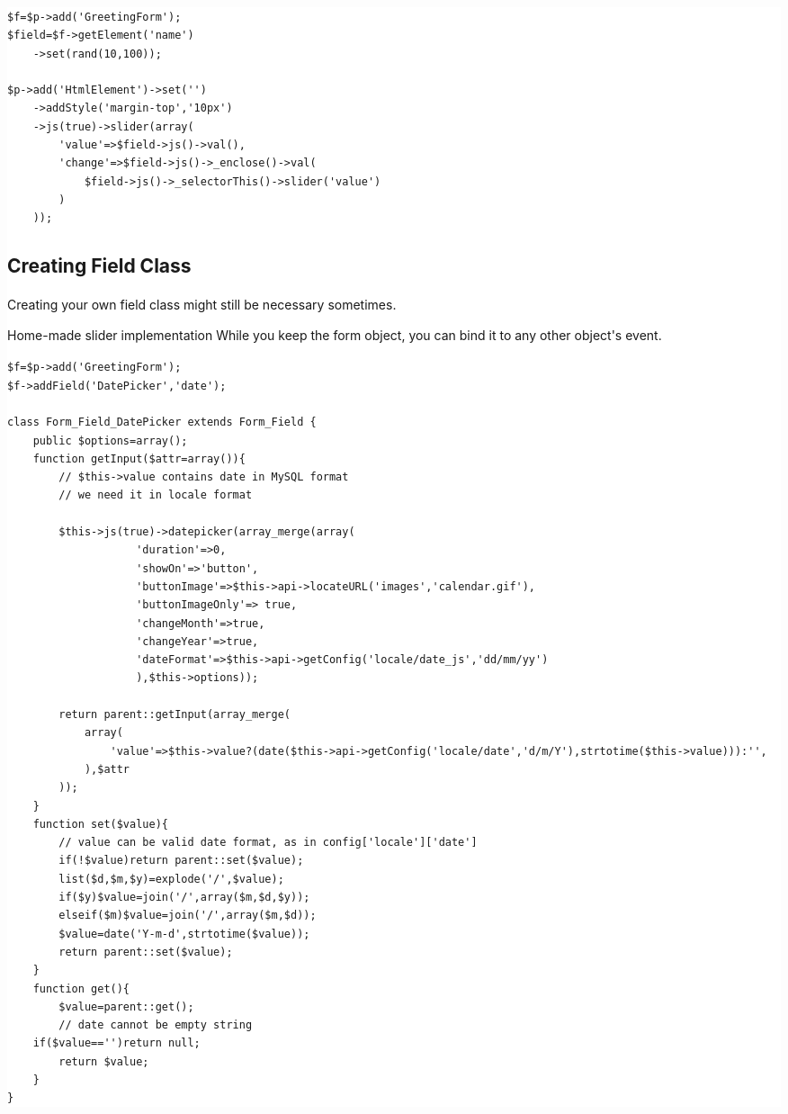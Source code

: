     $f=$p->add('GreetingForm');
    $field=$f->getElement('name')
        ->set(rand(10,100));

    $p->add('HtmlElement')->set('')
        ->addStyle('margin-top','10px')
        ->js(true)->slider(array(
            'value'=>$field->js()->val(),
            'change'=>$field->js()->_enclose()->val(
                $field->js()->_selectorThis()->slider('value')
            )
        ));
    
## Creating Field Class
Creating your own field class might still be necessary sometimes.

Home-made slider implementation
While you keep the form object, you can bind it to any other object's event.

    $f=$p->add('GreetingForm');
    $f->addField('DatePicker','date');

    class Form_Field_DatePicker extends Form_Field {
        public $options=array();
        function getInput($attr=array()){
            // $this->value contains date in MySQL format
            // we need it in locale format

            $this->js(true)->datepicker(array_merge(array(
                        'duration'=>0,
                        'showOn'=>'button',
                        'buttonImage'=>$this->api->locateURL('images','calendar.gif'),
                        'buttonImageOnly'=> true,
                        'changeMonth'=>true,
                        'changeYear'=>true,
                        'dateFormat'=>$this->api->getConfig('locale/date_js','dd/mm/yy')
                        ),$this->options));

            return parent::getInput(array_merge(
                array(
                    'value'=>$this->value?(date($this->api->getConfig('locale/date','d/m/Y'),strtotime($this->value))):'',
                ),$attr
            ));
        }
        function set($value){
            // value can be valid date format, as in config['locale']['date']
            if(!$value)return parent::set($value);
            list($d,$m,$y)=explode('/',$value);
            if($y)$value=join('/',array($m,$d,$y));
            elseif($m)$value=join('/',array($m,$d));
            $value=date('Y-m-d',strtotime($value));
            return parent::set($value);
        }
        function get(){
            $value=parent::get();
            // date cannot be empty string
        if($value=='')return null;
            return $value;
        }
    }
